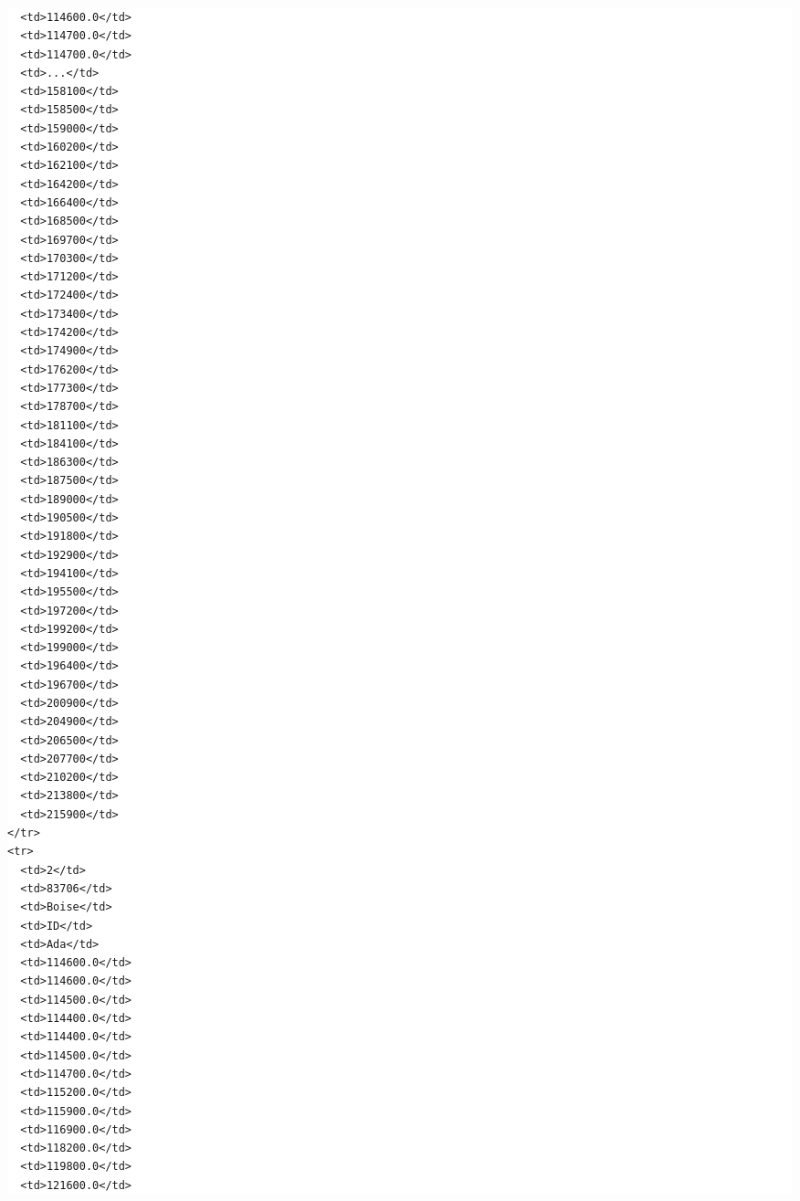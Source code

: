       <td>114600.0</td>
      <td>114700.0</td>
      <td>114700.0</td>
      <td>...</td>
      <td>158100</td>
      <td>158500</td>
      <td>159000</td>
      <td>160200</td>
      <td>162100</td>
      <td>164200</td>
      <td>166400</td>
      <td>168500</td>
      <td>169700</td>
      <td>170300</td>
      <td>171200</td>
      <td>172400</td>
      <td>173400</td>
      <td>174200</td>
      <td>174900</td>
      <td>176200</td>
      <td>177300</td>
      <td>178700</td>
      <td>181100</td>
      <td>184100</td>
      <td>186300</td>
      <td>187500</td>
      <td>189000</td>
      <td>190500</td>
      <td>191800</td>
      <td>192900</td>
      <td>194100</td>
      <td>195500</td>
      <td>197200</td>
      <td>199200</td>
      <td>199000</td>
      <td>196400</td>
      <td>196700</td>
      <td>200900</td>
      <td>204900</td>
      <td>206500</td>
      <td>207700</td>
      <td>210200</td>
      <td>213800</td>
      <td>215900</td>
    </tr>
    <tr>
      <td>2</td>
      <td>83706</td>
      <td>Boise</td>
      <td>ID</td>
      <td>Ada</td>
      <td>114600.0</td>
      <td>114600.0</td>
      <td>114500.0</td>
      <td>114400.0</td>
      <td>114400.0</td>
      <td>114500.0</td>
      <td>114700.0</td>
      <td>115200.0</td>
      <td>115900.0</td>
      <td>116900.0</td>
      <td>118200.0</td>
      <td>119800.0</td>
      <td>121600.0</td>